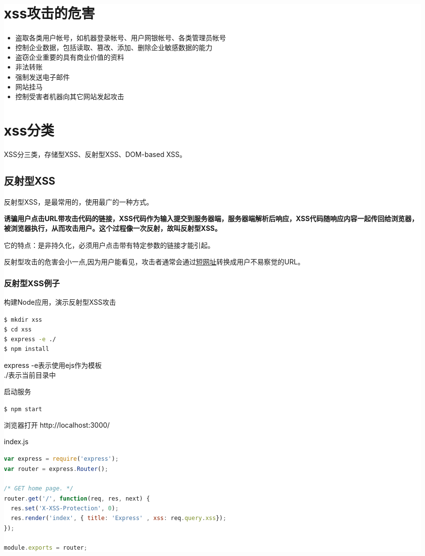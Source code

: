 # xss攻击的危害

- 盗取各类用户帐号，如机器登录帐号、用户网银帐号、各类管理员帐号  
- 控制企业数据，包括读取、篡改、添加、删除企业敏感数据的能力  
- 盗窃企业重要的具有商业价值的资料  
- 非法转账  
- 强制发送电子邮件  
- 网站挂马  
- 控制受害者机器向其它网站发起攻击  

# xss分类

XSS分三类，存储型XSS、反射型XSS、DOM-based XSS。

## 反射型XSS

反射型XSS，是最常用的，使用最广的一种方式。

**诱骗用户点击URL带攻击代码的链接，XSS代码作为输入提交到服务器端，服务器端解析后响应，XSS代码随响应内容一起传回给浏览器，被浏览器执行，从而攻击用户。这个过程像一次反射，故叫反射型XSS。**

它的特点：是非持久化，必须用户点击带有特定参数的链接才能引起。

反射型攻击的危害会小一点,因为用户能看见，攻击者通常会通过[短网址](http://dwz.cn/)转换成用户不易察觉的URL。

### 反射型XSS例子

构建Node应用，演示反射型XSS攻击

```bash
$ mkdir xss
$ cd xss
$ express -e ./
$ npm install
```

express -e表示使用ejs作为模板   
./表示当前目录中 

启动服务

```bash
$ npm start
```

浏览器打开 http://localhost:3000/

index.js

```js
var express = require('express');
var router = express.Router();

/* GET home page. */
router.get('/', function(req, res, next) {
  res.set('X-XSS-Protection', 0);
  res.render('index', { title: 'Express' , xss: req.query.xss});
});

module.exports = router;
```

